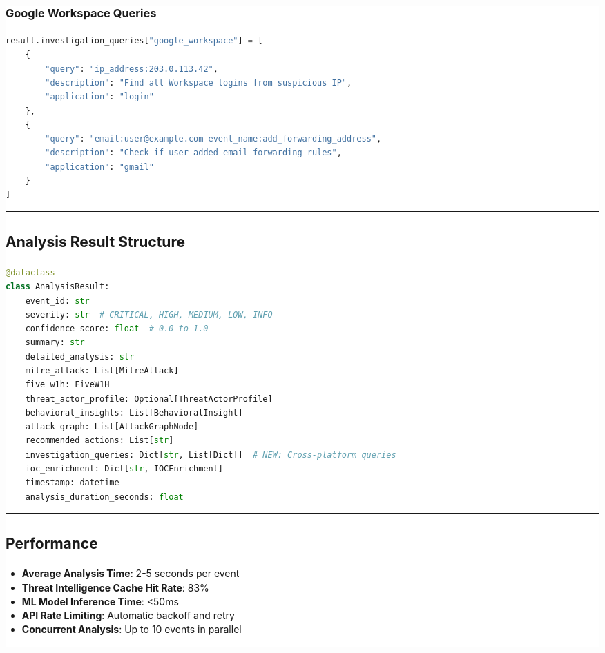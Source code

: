 ### Google Workspace Queries

```python
result.investigation_queries["google_workspace"] = [
    {
        "query": "ip_address:203.0.113.42",
        "description": "Find all Workspace logins from suspicious IP",
        "application": "login"
    },
    {
        "query": "email:user@example.com event_name:add_forwarding_address",
        "description": "Check if user added email forwarding rules",
        "application": "gmail"
    }
]
```

---

## Analysis Result Structure

```python
@dataclass
class AnalysisResult:
    event_id: str
    severity: str  # CRITICAL, HIGH, MEDIUM, LOW, INFO
    confidence_score: float  # 0.0 to 1.0
    summary: str
    detailed_analysis: str
    mitre_attack: List[MitreAttack]
    five_w1h: FiveW1H
    threat_actor_profile: Optional[ThreatActorProfile]
    behavioral_insights: List[BehavioralInsight]
    attack_graph: List[AttackGraphNode]
    recommended_actions: List[str]
    investigation_queries: Dict[str, List[Dict]]  # NEW: Cross-platform queries
    ioc_enrichment: Dict[str, IOCEnrichment]
    timestamp: datetime
    analysis_duration_seconds: float
```

---

## Performance

- **Average Analysis Time**: 2-5 seconds per event
- **Threat Intelligence Cache Hit Rate**: 83%
- **ML Model Inference Time**: <50ms
- **API Rate Limiting**: Automatic backoff and retry
- **Concurrent Analysis**: Up to 10 events in parallel

---
